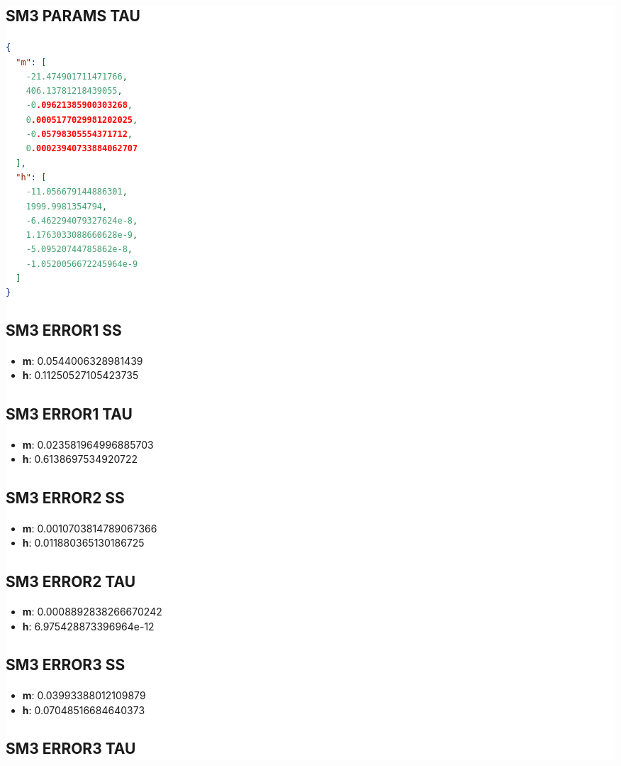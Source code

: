 ## SM3 PARAMS TAU

```json
{
  "m": [
    -21.474901711471766,
    406.13781218439055,
    -0.09621385900303268,
    0.0005177029981202025,
    -0.05798305554371712,
    0.00023940733884062707
  ],
  "h": [
    -11.056679144886301,
    1999.9981354794,
    -6.462294079327624e-8,
    1.1763033088660628e-9,
    -5.09520744785862e-8,
    -1.0520056672245964e-9
  ]
}
```

## SM3 ERROR1 SS

- **m**: 0.0544006328981439
- **h**: 0.11250527105423735

## SM3 ERROR1 TAU

- **m**: 0.023581964996885703
- **h**: 0.6138697534920722

## SM3 ERROR2 SS

- **m**: 0.0010703814789067366
- **h**: 0.011880365130186725

## SM3 ERROR2 TAU

- **m**: 0.0008892838266670242
- **h**: 6.975428873396964e-12

## SM3 ERROR3 SS

- **m**: 0.03993388012109879
- **h**: 0.07048516684640373

## SM3 ERROR3 TAU
